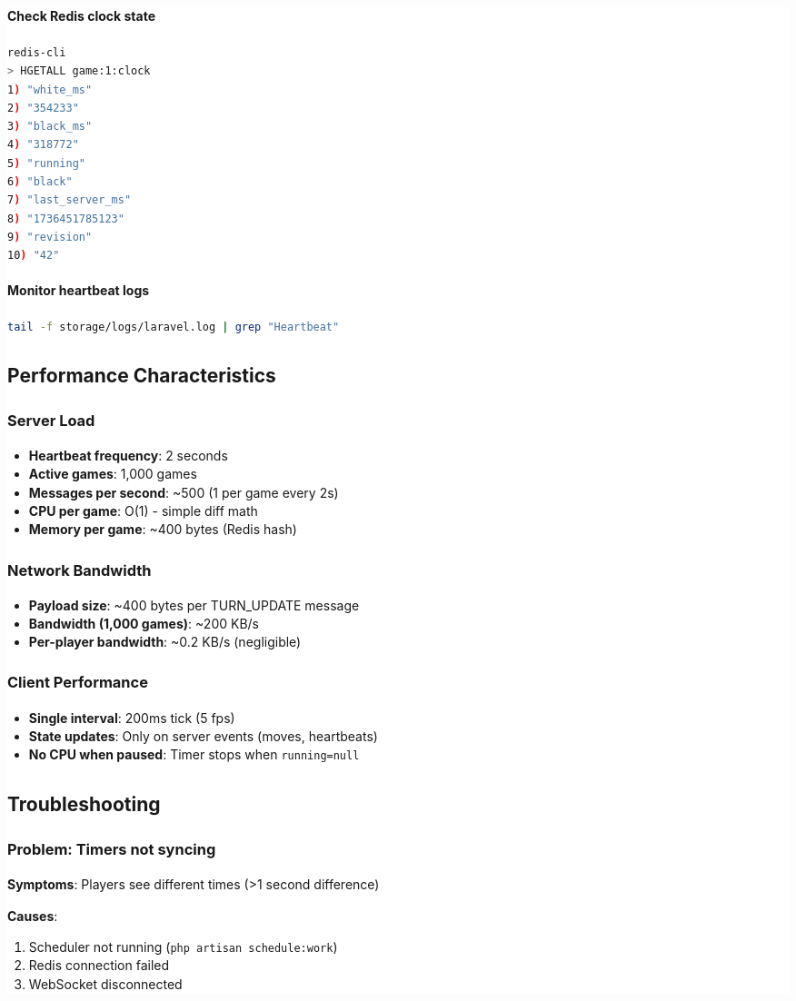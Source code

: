 #### Check Redis clock state

```bash
redis-cli
> HGETALL game:1:clock
1) "white_ms"
2) "354233"
3) "black_ms"
4) "318772"
5) "running"
6) "black"
7) "last_server_ms"
8) "1736451785123"
9) "revision"
10) "42"
```

#### Monitor heartbeat logs

```bash
tail -f storage/logs/laravel.log | grep "Heartbeat"
```

## Performance Characteristics

### Server Load

- **Heartbeat frequency**: 2 seconds
- **Active games**: 1,000 games
- **Messages per second**: ~500 (1 per game every 2s)
- **CPU per game**: O(1) - simple diff math
- **Memory per game**: ~400 bytes (Redis hash)

### Network Bandwidth

- **Payload size**: ~400 bytes per TURN_UPDATE message
- **Bandwidth (1,000 games)**: ~200 KB/s
- **Per-player bandwidth**: ~0.2 KB/s (negligible)

### Client Performance

- **Single interval**: 200ms tick (5 fps)
- **State updates**: Only on server events (moves, heartbeats)
- **No CPU when paused**: Timer stops when `running=null`

## Troubleshooting

### Problem: Timers not syncing

**Symptoms**: Players see different times (>1 second difference)

**Causes**:
1. Scheduler not running (`php artisan schedule:work`)
2. Redis connection failed
3. WebSocket disconnected
